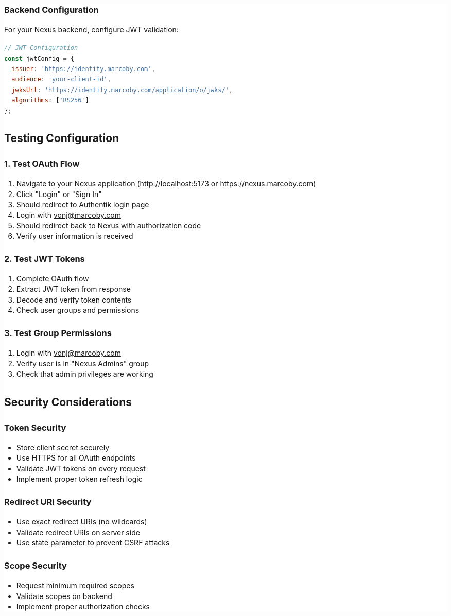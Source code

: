 ### Backend Configuration

For your Nexus backend, configure JWT validation:

```javascript
// JWT Configuration
const jwtConfig = {
  issuer: 'https://identity.marcoby.com',
  audience: 'your-client-id',
  jwksUrl: 'https://identity.marcoby.com/application/o/jwks/',
  algorithms: ['RS256']
};
```

## Testing Configuration

### 1. Test OAuth Flow
1. Navigate to your Nexus application (http://localhost:5173 or https://nexus.marcoby.com)
2. Click "Login" or "Sign In"
3. Should redirect to Authentik login page
4. Login with vonj@marcoby.com
5. Should redirect back to Nexus with authorization code
6. Verify user information is received

### 2. Test JWT Tokens
1. Complete OAuth flow
2. Extract JWT token from response
3. Decode and verify token contents
4. Check user groups and permissions

### 3. Test Group Permissions
1. Login with vonj@marcoby.com
2. Verify user is in "Nexus Admins" group
3. Check that admin privileges are working

## Security Considerations

### Token Security
- Store client secret securely
- Use HTTPS for all OAuth endpoints
- Validate JWT tokens on every request
- Implement proper token refresh logic

### Redirect URI Security
- Use exact redirect URIs (no wildcards)
- Validate redirect URIs on server side
- Use state parameter to prevent CSRF attacks

### Scope Security
- Request minimum required scopes
- Validate scopes on backend
- Implement proper authorization checks
